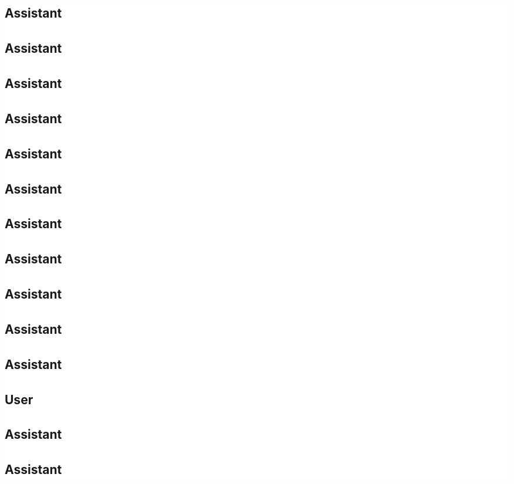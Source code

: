 

## Assistant



## Assistant



## Assistant



## Assistant



## Assistant



## Assistant



## Assistant



## Assistant



## Assistant



## Assistant



## Assistant



## User



## Assistant



## Assistant
